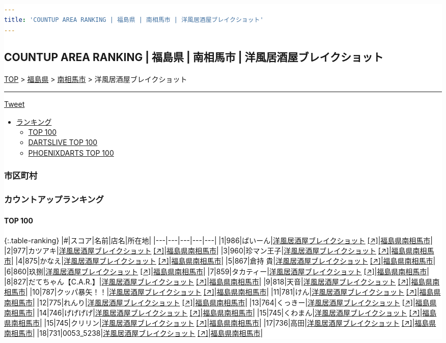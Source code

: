 ```yaml
---
title: 'COUNTUP AREA RANKING | 福島県 | 南相馬市 | 洋風居酒屋ブレイクショット'
---
```

## COUNTUP AREA RANKING | 福島県 | 南相馬市 | 洋風居酒屋ブレイクショット

[TOP](/darts/rank/) > [福島県](/darts/rank/福島県/) > [南相馬市](/darts/rank/福島県/南相馬市/) > 洋風居酒屋ブレイクショット

___

<a href="https://twitter.com/share?ref_src=twsrc%5Etfw" data-text="COUNTUP AREA RANKING | 福島県南相馬市洋風居酒屋ブレイクショット" class="twitter-share-button" data-hashtags="DARTSLIVE,PHOENIXDARTS,darts,ダーツ" data-show-count="false">Tweet</a>

* [ランキング](#カウントアップランキング)
    * [TOP 100](#top-100)
    * [DARTSLIVE TOP 100](#dartslive-top-100)
    * [PHOENIXDARTS TOP 100](#phoenixdarts-top-100)

### 市区町村

<ul>

</ul>

### カウントアップランキング

#### TOP 100



{:.table-ranking}
|#|スコア|名前|店名|所在地|
|---|---|---|---|---|
|1|986|<span class="rank-name-dl">ばいーん</span>|<a href="/darts/rank/shops/0cefe7ceb42713720d9b047a20a7ba1e.html">洋風居酒屋ブレイクショット</a> <a href="https://search.dartslive.com/jp/shop/0cefe7ceb42713720d9b047a20a7ba1e">[↗]</a>|<a href="/darts/rank/福島県/南相馬市">福島県南相馬市</a>|
|2|977|<span class="rank-name-pd">カツアキ</span>|<a href="/darts/rank/shops/10292.html">洋風居酒屋ブレイクショット</a> <a href="https://vs.phoenixdarts.com/jp/shop/shopDetailInfo/s_10292?s_seq=10292">[↗]</a>|<a href="/darts/rank/福島県/南相馬市">福島県南相馬市</a>|
|3|960|<span class="rank-name-dl">珍マン王子</span>|<a href="/darts/rank/shops/0cefe7ceb42713720d9b047a20a7ba1e.html">洋風居酒屋ブレイクショット</a> <a href="https://search.dartslive.com/jp/shop/0cefe7ceb42713720d9b047a20a7ba1e">[↗]</a>|<a href="/darts/rank/福島県/南相馬市">福島県南相馬市</a>|
|4|875|<span class="rank-name-dl">かなえ</span>|<a href="/darts/rank/shops/0cefe7ceb42713720d9b047a20a7ba1e.html">洋風居酒屋ブレイクショット</a> <a href="https://search.dartslive.com/jp/shop/0cefe7ceb42713720d9b047a20a7ba1e">[↗]</a>|<a href="/darts/rank/福島県/南相馬市">福島県南相馬市</a>|
|5|867|<span class="rank-name-pd">倉持 貴</span>|<a href="/darts/rank/shops/10292.html">洋風居酒屋ブレイクショット</a> <a href="https://vs.phoenixdarts.com/jp/shop/shopDetailInfo/s_10292?s_seq=10292">[↗]</a>|<a href="/darts/rank/福島県/南相馬市">福島県南相馬市</a>|
|6|860|<span class="rank-name-dl">玖捌</span>|<a href="/darts/rank/shops/0cefe7ceb42713720d9b047a20a7ba1e.html">洋風居酒屋ブレイクショット</a> <a href="https://search.dartslive.com/jp/shop/0cefe7ceb42713720d9b047a20a7ba1e">[↗]</a>|<a href="/darts/rank/福島県/南相馬市">福島県南相馬市</a>|
|7|859|<span class="rank-name-dl">タカティー</span>|<a href="/darts/rank/shops/0cefe7ceb42713720d9b047a20a7ba1e.html">洋風居酒屋ブレイクショット</a> <a href="https://search.dartslive.com/jp/shop/0cefe7ceb42713720d9b047a20a7ba1e">[↗]</a>|<a href="/darts/rank/福島県/南相馬市">福島県南相馬市</a>|
|8|827|<span class="rank-name-pd">だてちゃん【C.A.R.】</span>|<a href="/darts/rank/shops/10292.html">洋風居酒屋ブレイクショット</a> <a href="https://vs.phoenixdarts.com/jp/shop/shopDetailInfo/s_10292?s_seq=10292">[↗]</a>|<a href="/darts/rank/福島県/南相馬市">福島県南相馬市</a>|
|9|818|<span class="rank-name-pd">天音</span>|<a href="/darts/rank/shops/10292.html">洋風居酒屋ブレイクショット</a> <a href="https://vs.phoenixdarts.com/jp/shop/shopDetailInfo/s_10292?s_seq=10292">[↗]</a>|<a href="/darts/rank/福島県/南相馬市">福島県南相馬市</a>|
|10|787|<span class="rank-name-pd">クッパ暴矢！！</span>|<a href="/darts/rank/shops/10292.html">洋風居酒屋ブレイクショット</a> <a href="https://vs.phoenixdarts.com/jp/shop/shopDetailInfo/s_10292?s_seq=10292">[↗]</a>|<a href="/darts/rank/福島県/南相馬市">福島県南相馬市</a>|
|11|781|<span class="rank-name-dl">けん</span>|<a href="/darts/rank/shops/0cefe7ceb42713720d9b047a20a7ba1e.html">洋風居酒屋ブレイクショット</a> <a href="https://search.dartslive.com/jp/shop/0cefe7ceb42713720d9b047a20a7ba1e">[↗]</a>|<a href="/darts/rank/福島県/南相馬市">福島県南相馬市</a>|
|12|775|<span class="rank-name-pd">れんり</span>|<a href="/darts/rank/shops/10292.html">洋風居酒屋ブレイクショット</a> <a href="https://vs.phoenixdarts.com/jp/shop/shopDetailInfo/s_10292?s_seq=10292">[↗]</a>|<a href="/darts/rank/福島県/南相馬市">福島県南相馬市</a>|
|13|764|<span class="rank-name-pd">くっきー</span>|<a href="/darts/rank/shops/10292.html">洋風居酒屋ブレイクショット</a> <a href="https://vs.phoenixdarts.com/jp/shop/shopDetailInfo/s_10292?s_seq=10292">[↗]</a>|<a href="/darts/rank/福島県/南相馬市">福島県南相馬市</a>|
|14|746|<span class="rank-name-pd">げげげげ</span>|<a href="/darts/rank/shops/10292.html">洋風居酒屋ブレイクショット</a> <a href="https://vs.phoenixdarts.com/jp/shop/shopDetailInfo/s_10292?s_seq=10292">[↗]</a>|<a href="/darts/rank/福島県/南相馬市">福島県南相馬市</a>|
|15|745|<span class="rank-name-pd">くわまん</span>|<a href="/darts/rank/shops/10292.html">洋風居酒屋ブレイクショット</a> <a href="https://vs.phoenixdarts.com/jp/shop/shopDetailInfo/s_10292?s_seq=10292">[↗]</a>|<a href="/darts/rank/福島県/南相馬市">福島県南相馬市</a>|
|15|745|<span class="rank-name-pd">クリリン</span>|<a href="/darts/rank/shops/10292.html">洋風居酒屋ブレイクショット</a> <a href="https://vs.phoenixdarts.com/jp/shop/shopDetailInfo/s_10292?s_seq=10292">[↗]</a>|<a href="/darts/rank/福島県/南相馬市">福島県南相馬市</a>|
|17|736|<span class="rank-name-dl">高田</span>|<a href="/darts/rank/shops/0cefe7ceb42713720d9b047a20a7ba1e.html">洋風居酒屋ブレイクショット</a> <a href="https://search.dartslive.com/jp/shop/0cefe7ceb42713720d9b047a20a7ba1e">[↗]</a>|<a href="/darts/rank/福島県/南相馬市">福島県南相馬市</a>|
|18|731|<span class="rank-name-pd">0053_5238</span>|<a href="/darts/rank/shops/10292.html">洋風居酒屋ブレイクショット</a> <a href="https://vs.phoenixdarts.com/jp/shop/shopDetailInfo/s_10292?s_seq=10292">[↗]</a>|<a href="/darts/rank/福島県/南相馬市">福島県南相馬市</a>|